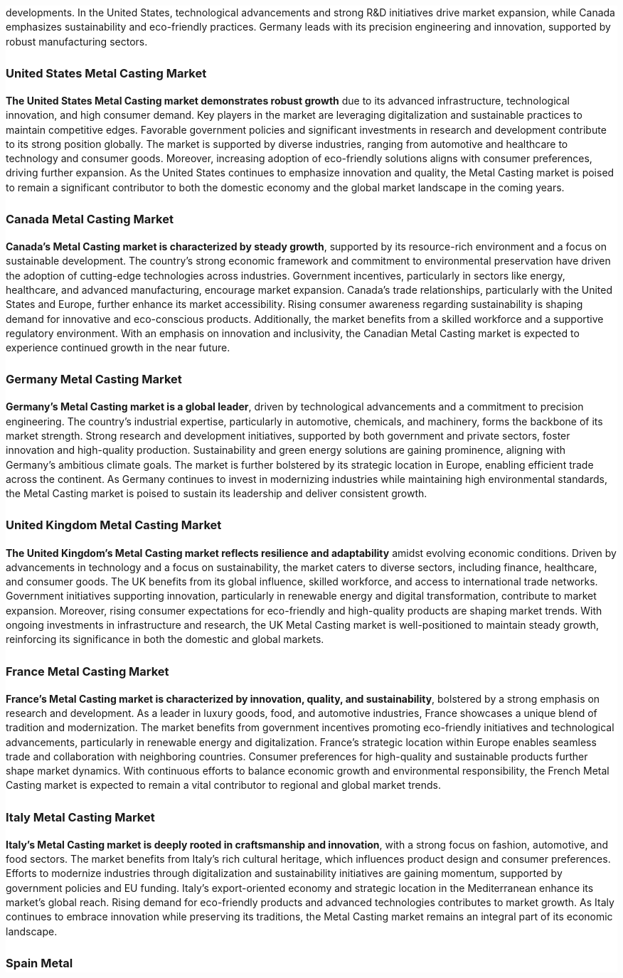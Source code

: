 developments. In the United States, technological advancements and strong R&amp;D initiatives drive market expansion, while Canada emphasizes sustainability and eco-friendly practices. Germany leads with its precision engineering and innovation, supported by robust manufacturing sectors.</span></em></p></blockquote><h3><strong>United States Metal Casting Market</strong></h3><p><strong>The United States Metal Casting market demonstrates robust growth</strong> due to its advanced infrastructure, technological innovation, and high consumer demand. Key players in the market are leveraging digitalization and sustainable practices to maintain competitive edges. Favorable government policies and significant investments in research and development contribute to its strong position globally. The market is supported by diverse industries, ranging from automotive and healthcare to technology and consumer goods. Moreover, increasing adoption of eco-friendly solutions aligns with consumer preferences, driving further expansion. As the United States continues to emphasize innovation and quality, the Metal Casting market is poised to remain a significant contributor to both the domestic economy and the global market landscape in the coming years.</p><h3><strong>Canada Metal Casting Market</strong></h3><p><strong>Canada&rsquo;s Metal Casting market is characterized by steady growth</strong>, supported by its resource-rich environment and a focus on sustainable development. The country&rsquo;s strong economic framework and commitment to environmental preservation have driven the adoption of cutting-edge technologies across industries. Government incentives, particularly in sectors like energy, healthcare, and advanced manufacturing, encourage market expansion. Canada&rsquo;s trade relationships, particularly with the United States and Europe, further enhance its market accessibility. Rising consumer awareness regarding sustainability is shaping demand for innovative and eco-conscious products. Additionally, the market benefits from a skilled workforce and a supportive regulatory environment. With an emphasis on innovation and inclusivity, the Canadian Metal Casting market is expected to experience continued growth in the near future.</p><h3><strong>Germany Metal Casting Market</strong></h3><p><strong>Germany&rsquo;s Metal Casting market is a global leader</strong>, driven by technological advancements and a commitment to precision engineering. The country&rsquo;s industrial expertise, particularly in automotive, chemicals, and machinery, forms the backbone of its market strength. Strong research and development initiatives, supported by both government and private sectors, foster innovation and high-quality production. Sustainability and green energy solutions are gaining prominence, aligning with Germany&rsquo;s ambitious climate goals. The market is further bolstered by its strategic location in Europe, enabling efficient trade across the continent. As Germany continues to invest in modernizing industries while maintaining high environmental standards, the Metal Casting market is poised to sustain its leadership and deliver consistent growth.</p><h3><strong>United Kingdom Metal Casting Market</strong></h3><p><strong>The United Kingdom&rsquo;s Metal Casting market reflects resilience and adaptability</strong> amidst evolving economic conditions. Driven by advancements in technology and a focus on sustainability, the market caters to diverse sectors, including finance, healthcare, and consumer goods. The UK benefits from its global influence, skilled workforce, and access to international trade networks. Government initiatives supporting innovation, particularly in renewable energy and digital transformation, contribute to market expansion. Moreover, rising consumer expectations for eco-friendly and high-quality products are shaping market trends. With ongoing investments in infrastructure and research, the UK Metal Casting market is well-positioned to maintain steady growth, reinforcing its significance in both the domestic and global markets.</p><h3><strong>France Metal Casting Market</strong></h3><p><strong>France&rsquo;s Metal Casting market is characterized by innovation, quality, and sustainability</strong>, bolstered by a strong emphasis on research and development. As a leader in luxury goods, food, and automotive industries, France showcases a unique blend of tradition and modernization. The market benefits from government incentives promoting eco-friendly initiatives and technological advancements, particularly in renewable energy and digitalization. France&rsquo;s strategic location within Europe enables seamless trade and collaboration with neighboring countries. Consumer preferences for high-quality and sustainable products further shape market dynamics. With continuous efforts to balance economic growth and environmental responsibility, the French Metal Casting market is expected to remain a vital contributor to regional and global market trends.</p><h3><strong>Italy Metal Casting Market</strong></h3><p><strong>Italy&rsquo;s Metal Casting market is deeply rooted in craftsmanship and innovation</strong>, with a strong focus on fashion, automotive, and food sectors. The market benefits from Italy&rsquo;s rich cultural heritage, which influences product design and consumer preferences. Efforts to modernize industries through digitalization and sustainability initiatives are gaining momentum, supported by government policies and EU funding. Italy&rsquo;s export-oriented economy and strategic location in the Mediterranean enhance its market&rsquo;s global reach. Rising demand for eco-friendly products and advanced technologies contributes to market growth. As Italy continues to embrace innovation while preserving its traditions, the Metal Casting market remains an integral part of its economic landscape.</p><h3><strong>Spain Metal